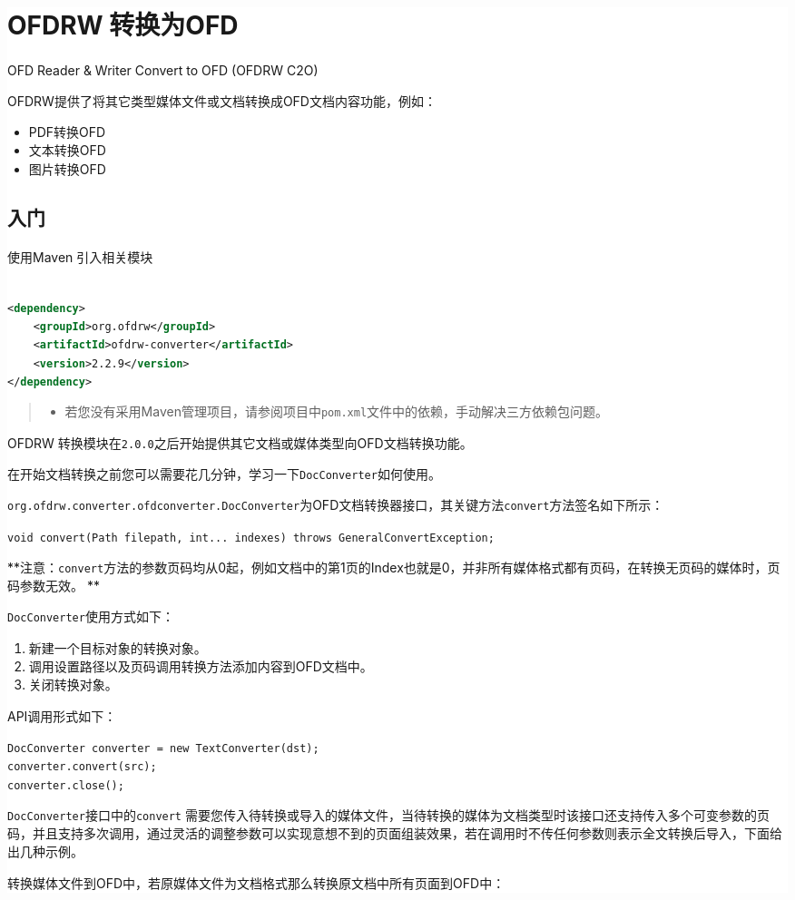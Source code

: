 # OFDRW 转换为OFD

OFD Reader & Writer Convert to OFD (OFDRW C2O)

OFDRW提供了将其它类型媒体文件或文档转换成OFD文档内容功能，例如：

- PDF转换OFD
- 文本转换OFD
- 图片转换OFD

## 入门

使用Maven 引入相关模块

```xml

<dependency>
    <groupId>org.ofdrw</groupId>
    <artifactId>ofdrw-converter</artifactId>
    <version>2.2.9</version>
</dependency>
```

> - 若您没有采用Maven管理项目，请参阅项目中`pom.xml`文件中的依赖，手动解决三方依赖包问题。


OFDRW 转换模块在`2.0.0`之后开始提供其它文档或媒体类型向OFD文档转换功能。

在开始文档转换之前您可以需要花几分钟，学习一下`DocConverter`如何使用。

`org.ofdrw.converter.ofdconverter.DocConverter`为OFD文档转换器接口，其关键方法`convert`方法签名如下所示：

```
void convert(Path filepath, int... indexes) throws GeneralConvertException;
```

**注意：`convert`方法的参数页码均从0起，例如文档中的第1页的Index也就是0，并非所有媒体格式都有页码，在转换无页码的媒体时，页码参数无效。
**

`DocConverter`使用方式如下：

1. 新建一个目标对象的转换对象。
2. 调用设置路径以及页码调用转换方法添加内容到OFD文档中。
3. 关闭转换对象。

API调用形式如下：

```
DocConverter converter = new TextConverter(dst);
converter.convert(src);
converter.close();
```

`DocConverter`接口中的`convert`
需要您传入待转换或导入的媒体文件，当待转换的媒体为文档类型时该接口还支持传入多个可变参数的页码，并且支持多次调用，通过灵活的调整参数可以实现意想不到的页面组装效果，若在调用时不传任何参数则表示全文转换后导入，下面给出几种示例。

转换媒体文件到OFD中，若原媒体文件为文档格式那么转换原文档中所有页面到OFD中：
